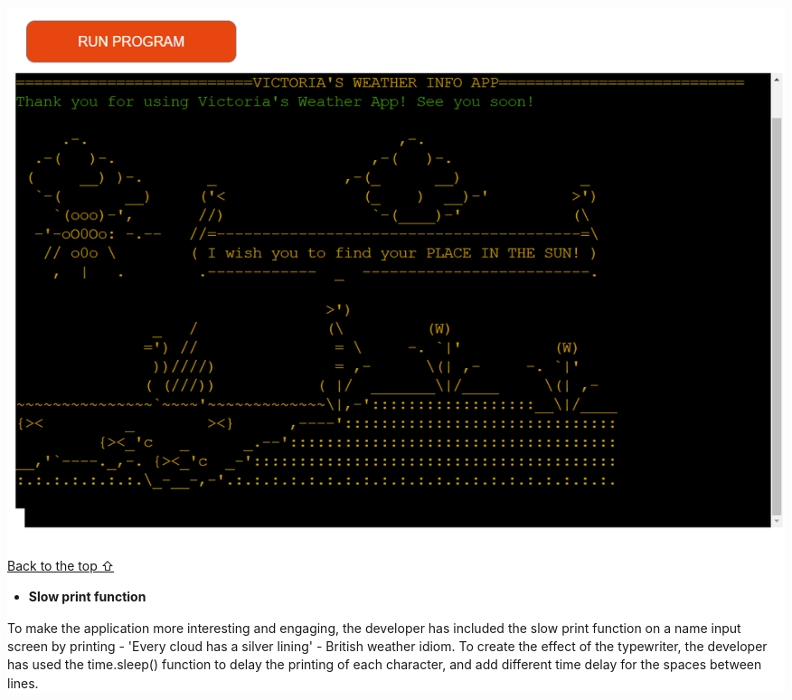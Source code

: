 ![Exit Screen](./assets/readme_files/different_info_screens/exit_screen.png)

[Back to the top ⇧](#table-of-contents)

- **Slow print function**

To make the application more interesting and engaging, the developer has included the slow print function on a name input screen by printing - 'Every cloud has a silver lining' - British weather idiom. To create the effect of the typewriter, the developer has used the time.sleep() function to delay the printing of each character, and add different time delay for the spaces between lines.
